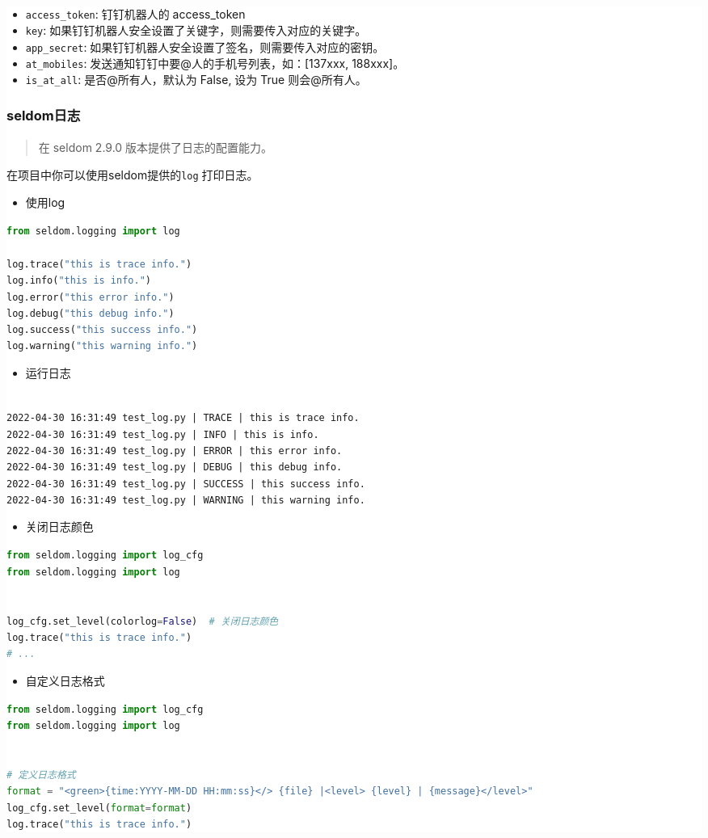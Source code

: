 - `access_token`: 钉钉机器人的 access_token
- `key`: 如果钉钉机器人安全设置了关键字，则需要传入对应的关键字。
- `app_secret`: 如果钉钉机器人安全设置了签名，则需要传入对应的密钥。
- `at_mobiles`: 发送通知钉钉中要@人的手机号列表，如：[137xxx, 188xxx]。
- `is_at_all`: 是否@所有人，默认为 False, 设为 True 则会@所有人。


### seldom日志

> 在 seldom 2.9.0 版本提供了日志的配置能力。

在项目中你可以使用seldom提供的`log` 打印日志。

* 使用log

```python
from seldom.logging import log

log.trace("this is trace info.")
log.info("this is info.")
log.error("this error info.")
log.debug("this debug info.")
log.success("this success info.")
log.warning("this warning info.")
```

* 运行日志

```shell

2022-04-30 16:31:49 test_log.py | TRACE | this is trace info.
2022-04-30 16:31:49 test_log.py | INFO | this is info.
2022-04-30 16:31:49 test_log.py | ERROR | this error info.
2022-04-30 16:31:49 test_log.py | DEBUG | this debug info.
2022-04-30 16:31:49 test_log.py | SUCCESS | this success info.
2022-04-30 16:31:49 test_log.py | WARNING | this warning info.
```

* 关闭日志颜色

```python
from seldom.logging import log_cfg
from seldom.logging import log


log_cfg.set_level(colorlog=False)  # 关闭日志颜色
log.trace("this is trace info.")
# ...
```

* 自定义日志格式

```python
from seldom.logging import log_cfg
from seldom.logging import log


# 定义日志格式
format = "<green>{time:YYYY-MM-DD HH:mm:ss}</> {file} |<level> {level} | {message}</level>"
log_cfg.set_level(format=format)
log.trace("this is trace info.")
```
